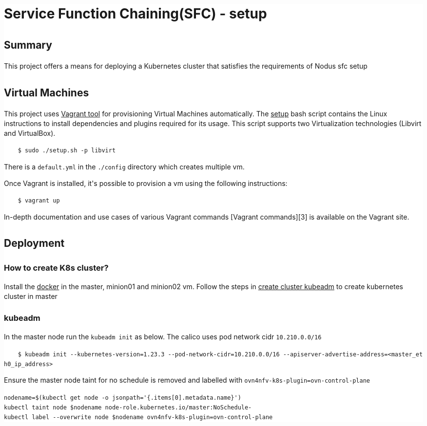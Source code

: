 # Service Function Chaining(SFC) - setup

## Summary

This project offers a means for deploying a Kubernetes cluster
that satisfies the requirements of Nodus sfc setup

## Virtual Machines

This project uses [Vagrant tool][2] for provisioning Virtual Machines
automatically. The [setup](setup.sh) bash script contains the
Linux instructions to install dependencies and plugins required for
its usage. This script supports two Virtualization technologies
(Libvirt and VirtualBox).

```
    $ sudo ./setup.sh -p libvirt
```
There is a `default.yml` in the `./config` directory which creates multiple vm.

Once Vagrant is installed, it's possible to provision a vm using
the following instructions:
```
    $ vagrant up
```
In-depth documentation and use cases of various Vagrant commands [Vagrant commands][3]
is available on the Vagrant site.

## Deployment

### How to create K8s cluster?

Install the [docker](https://docs.docker.com/engine/install/ubuntu/) in the master, minion01 and minion02 vm.
Follow the steps in [create cluster kubeadm](https://kubernetes.io/docs/setup/production-environment/tools/kubeadm/create-cluster-kubeadm/) to create kubernetes cluster in master

### kubeadm                                                                    
In the master node run the `kubeadm init` as below. The calico uses pod network cidr `10.210.0.0/16`
```                                                                            
    $ kubeadm init --kubernetes-version=1.23.3 --pod-network-cidr=10.210.0.0/16 --apiserver-advertise-address=<master_eth0_ip_address>
```                                                                            
Ensure the master node taint for no schedule is removed and labelled with `ovn4nfv-k8s-plugin=ovn-control-plane`
```                                                                            
nodename=$(kubectl get node -o jsonpath='{.items[0].metadata.name}')           
kubectl taint node $nodename node-role.kubernetes.io/master:NoSchedule-        
kubectl label --overwrite node $nodename ovn4nfv-k8s-plugin=ovn-control-plane  
```


[1]: https://www.vagrantup.com/
[2]: https://www.vagrantup.com/docs/cli/